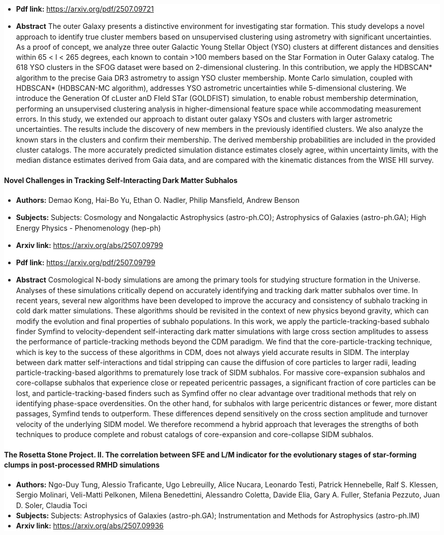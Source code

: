  - **Pdf link:** https://arxiv.org/pdf/2507.09721

 - **Abstract**
 The outer Galaxy presents a distinctive environment for investigating star formation. This study develops a novel approach to identify true cluster members based on unsupervised clustering using astrometry with significant uncertainties. As a proof of concept, we analyze three outer Galactic Young Stellar Object (YSO) clusters at different distances and densities within 65 < l < 265 degrees, each known to contain >100 members based on the Star Formation in Outer Galaxy catalog. The 618 YSO clusters in the SFOG dataset were based on 2-dimensional clustering. In this contribution, we apply the HDBSCAN* algorithm to the precise Gaia DR3 astrometry to assign YSO cluster membership. Monte Carlo simulation, coupled with HDBSCAN* (HDBSCAN-MC algorithm), addresses YSO astrometric uncertainties while 5-dimensional clustering. We introduce the Generation Of cLuster anD FIeld STar (GOLDFIST) simulation, to enable robust membership determination, performing an unsupervised clustering analysis in higher-dimensional feature space while accommodating measurement errors. In this study, we extended our approach to distant outer galaxy YSOs and clusters with larger astrometric uncertainties. The results include the discovery of new members in the previously identified clusters. We also analyze the known stars in the clusters and confirm their membership. The derived membership probabilities are included in the provided cluster catalogs. The more accurately predicted simulation distance estimates closely agree, within uncertainty limits, with the median distance estimates derived from Gaia data, and are compared with the kinematic distances from the WISE HII survey.
#### Novel Challenges in Tracking Self-Interacting Dark Matter Subhalos
 - **Authors:** Demao Kong, Hai-Bo Yu, Ethan O. Nadler, Philip Mansfield, Andrew Benson
 - **Subjects:** Subjects:
Cosmology and Nongalactic Astrophysics (astro-ph.CO); Astrophysics of Galaxies (astro-ph.GA); High Energy Physics - Phenomenology (hep-ph)
 - **Arxiv link:** https://arxiv.org/abs/2507.09799

 - **Pdf link:** https://arxiv.org/pdf/2507.09799

 - **Abstract**
 Cosmological N-body simulations are among the primary tools for studying structure formation in the Universe. Analyses of these simulations critically depend on accurately identifying and tracking dark matter subhalos over time. In recent years, several new algorithms have been developed to improve the accuracy and consistency of subhalo tracking in cold dark matter simulations. These algorithms should be revisited in the context of new physics beyond gravity, which can modify the evolution and final properties of subhalo populations. In this work, we apply the particle-tracking-based subhalo finder Symfind to velocity-dependent self-interacting dark matter simulations with large cross section amplitudes to assess the performance of particle-tracking methods beyond the CDM paradigm. We find that the core-particle-tracking technique, which is key to the success of these algorithms in CDM, does not always yield accurate results in SIDM. The interplay between dark matter self-interactions and tidal stripping can cause the diffusion of core particles to larger radii, leading particle-tracking-based algorithms to prematurely lose track of SIDM subhalos. For massive core-expansion subhalos and core-collapse subhalos that experience close or repeated pericentric passages, a significant fraction of core particles can be lost, and particle-tracking-based finders such as Symfind offer no clear advantage over traditional methods that rely on identifying phase-space overdensities. On the other hand, for subhalos with large pericentric distances or fewer, more distant passages, Symfind tends to outperform. These differences depend sensitively on the cross section amplitude and turnover velocity of the underlying SIDM model. We therefore recommend a hybrid approach that leverages the strengths of both techniques to produce complete and robust catalogs of core-expansion and core-collapse SIDM subhalos.
#### The Rosetta Stone Project. II. The correlation between SFE and L/M indicator for the evolutionary stages of star-forming clumps in post-processed RMHD simulations
 - **Authors:** Ngo-Duy Tung, Alessio Traficante, Ugo Lebreuilly, Alice Nucara, Leonardo Testi, Patrick Hennebelle, Ralf S. Klessen, Sergio Molinari, Veli-Matti Pelkonen, Milena Benedettini, Alessandro Coletta, Davide Elia, Gary A. Fuller, Stefania Pezzuto, Juan D. Soler, Claudia Toci
 - **Subjects:** Subjects:
Astrophysics of Galaxies (astro-ph.GA); Instrumentation and Methods for Astrophysics (astro-ph.IM)
 - **Arxiv link:** https://arxiv.org/abs/2507.09936
